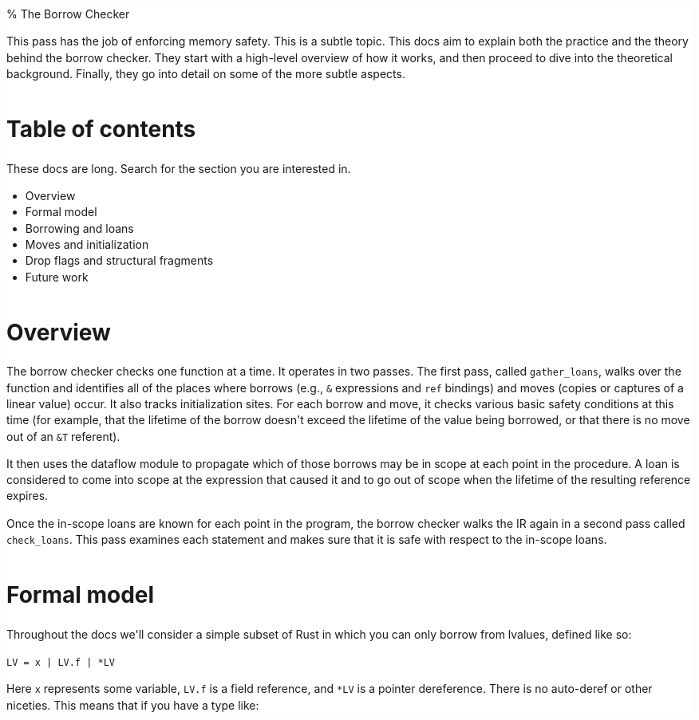% The Borrow Checker

This pass has the job of enforcing memory safety. This is a subtle
topic. This docs aim to explain both the practice and the theory
behind the borrow checker. They start with a high-level overview of
how it works, and then proceed to dive into the theoretical
background. Finally, they go into detail on some of the more subtle
aspects.

# Table of contents

These docs are long. Search for the section you are interested in.

- Overview
- Formal model
- Borrowing and loans
- Moves and initialization
- Drop flags and structural fragments
- Future work

# Overview

The borrow checker checks one function at a time. It operates in two
passes. The first pass, called `gather_loans`, walks over the function
and identifies all of the places where borrows (e.g., `&` expressions
and `ref` bindings) and moves (copies or captures of a linear value)
occur. It also tracks initialization sites. For each borrow and move,
it checks various basic safety conditions at this time (for example,
that the lifetime of the borrow doesn't exceed the lifetime of the
value being borrowed, or that there is no move out of an `&T`
referent).

It then uses the dataflow module to propagate which of those borrows
may be in scope at each point in the procedure. A loan is considered
to come into scope at the expression that caused it and to go out of
scope when the lifetime of the resulting reference expires.

Once the in-scope loans are known for each point in the program, the
borrow checker walks the IR again in a second pass called
`check_loans`. This pass examines each statement and makes sure that
it is safe with respect to the in-scope loans.

# Formal model

Throughout the docs we'll consider a simple subset of Rust in which
you can only borrow from lvalues, defined like so:

```text
LV = x | LV.f | *LV
```

Here `x` represents some variable, `LV.f` is a field reference,
and `*LV` is a pointer dereference. There is no auto-deref or other
niceties. This means that if you have a type like:
